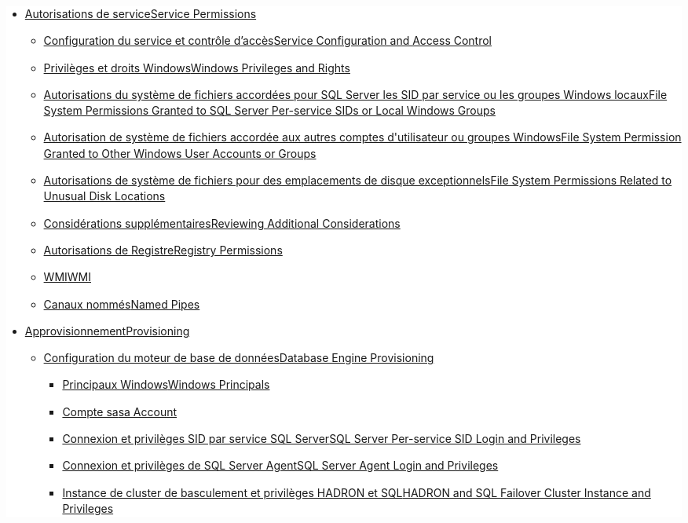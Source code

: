 -   [<span data-ttu-id="2f698-115">Autorisations de service</span><span class="sxs-lookup"><span data-stu-id="2f698-115">Service Permissions</span></span>](#Serv_Perm)  
  
    -   [<span data-ttu-id="2f698-116">Configuration du service et contrôle d’accès</span><span class="sxs-lookup"><span data-stu-id="2f698-116">Service Configuration and Access Control</span></span>](#Serv_SID)  
  
    -   [<span data-ttu-id="2f698-117">Privilèges et droits Windows</span><span class="sxs-lookup"><span data-stu-id="2f698-117">Windows Privileges and Rights</span></span>](#Windows)  
  
    -   [<span data-ttu-id="2f698-118">Autorisations du système de fichiers accordées pour SQL Server les SID par service ou les groupes Windows locaux</span><span class="sxs-lookup"><span data-stu-id="2f698-118">File System Permissions Granted to SQL Server Per-service SIDs or Local Windows Groups</span></span>](#Reviewing_ACLs)  
  
    -   [<span data-ttu-id="2f698-119">Autorisation de système de fichiers accordée aux autres comptes d'utilisateur ou groupes Windows</span><span class="sxs-lookup"><span data-stu-id="2f698-119">File System Permission Granted to Other Windows User Accounts or Groups</span></span>](#File_System_Other)  
  
    -   [<span data-ttu-id="2f698-120">Autorisations de système de fichiers pour des emplacements de disque exceptionnels</span><span class="sxs-lookup"><span data-stu-id="2f698-120">File System Permissions Related to Unusual Disk Locations</span></span>](#Unusual_Locations)  
  
    -   [<span data-ttu-id="2f698-121">Considérations supplémentaires</span><span class="sxs-lookup"><span data-stu-id="2f698-121">Reviewing Additional Considerations</span></span>](#Review_additional_considerations)  
  
    -   [<span data-ttu-id="2f698-122">Autorisations de Registre</span><span class="sxs-lookup"><span data-stu-id="2f698-122">Registry Permissions</span></span>](#Registry)  
  
    -   [<span data-ttu-id="2f698-123">WMI</span><span class="sxs-lookup"><span data-stu-id="2f698-123">WMI</span></span>](#WMI)  
  
    -   [<span data-ttu-id="2f698-124">Canaux nommés</span><span class="sxs-lookup"><span data-stu-id="2f698-124">Named Pipes</span></span>](#Pipes)  
  
-   [<span data-ttu-id="2f698-125">Approvisionnement</span><span class="sxs-lookup"><span data-stu-id="2f698-125">Provisioning</span></span>](#Provisioning)  
  
    -   [<span data-ttu-id="2f698-126">Configuration du moteur de base de données</span><span class="sxs-lookup"><span data-stu-id="2f698-126">Database Engine Provisioning</span></span>](#DE_Prov)  
  
        -   [<span data-ttu-id="2f698-127">Principaux Windows</span><span class="sxs-lookup"><span data-stu-id="2f698-127">Windows Principals</span></span>](#Win_Principals)  
  
        -   [<span data-ttu-id="2f698-128">Compte sa</span><span class="sxs-lookup"><span data-stu-id="2f698-128">sa Account</span></span>](#sa)  
  
        -   [<span data-ttu-id="2f698-129">Connexion et privilèges SID par service SQL Server</span><span class="sxs-lookup"><span data-stu-id="2f698-129">SQL Server Per-service SID Login and Privileges</span></span>](#Logins)  
  
        -   [<span data-ttu-id="2f698-130">Connexion et privilèges de SQL Server Agent</span><span class="sxs-lookup"><span data-stu-id="2f698-130">SQL Server Agent Login and Privileges</span></span>](#Agent)  
  
        -   [<span data-ttu-id="2f698-131">Instance de cluster de basculement et privilèges HADRON et SQL</span><span class="sxs-lookup"><span data-stu-id="2f698-131">HADRON and SQL Failover Cluster Instance and Privileges</span></span>](#Hadron)  
  